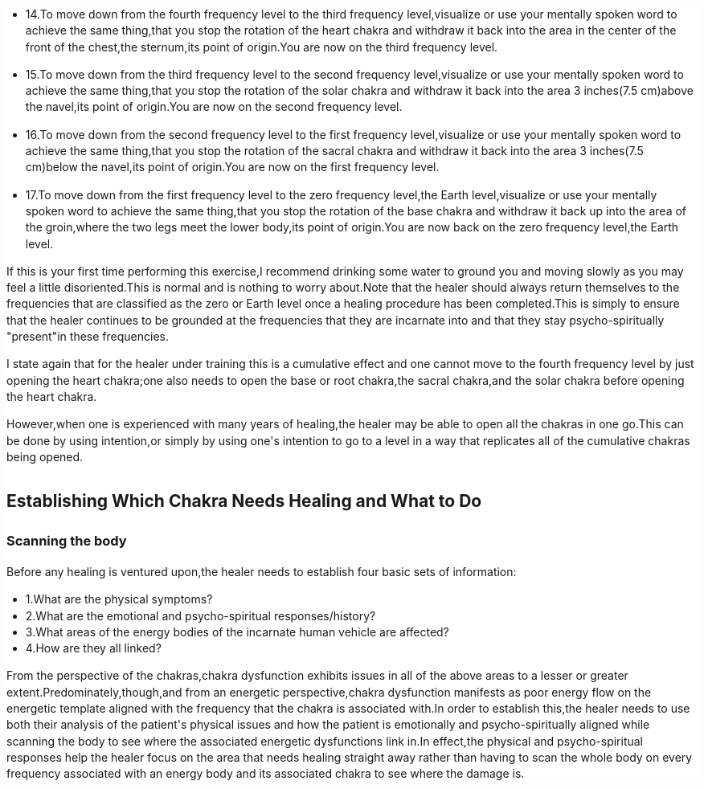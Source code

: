 - 14.To move down from the fourth frequency level to the third frequency level,visualize or use your mentally spoken word to achieve the same thing,that you stop the rotation of the heart chakra and withdraw it back into the area in the center of the front of the chest,the sternum,its point of origin.You are now on the third frequency level. 

- 15.To move down from the third frequency level to the second frequency level,visualize or use your mentally spoken word to achieve the same thing,that you stop the rotation of the solar chakra and withdraw it back into the area 3 inches(7.5 cm)above the navel,its point of origin.You are now on the second frequency level. 

- 16.To move down from the second frequency level to the first frequency level,visualize or use your mentally spoken word to achieve the same thing,that you stop the rotation of the sacral chakra and withdraw it back into the area 3 inches(7.5 cm)below the navel,its point of origin.You are now on the first frequency level. 

- 17.To move down from the first frequency level to the zero frequency level,the Earth level,visualize or use your mentally spoken word to achieve the same thing,that you stop the rotation of the base chakra and withdraw it back up into the area of the groin,where the two legs meet the lower body,its point of origin.You are now back on the zero frequency level,the Earth level. 

If this is your first time performing this exercise,I recommend drinking some water to ground you and moving slowly as you may feel a little disoriented.This is normal and is nothing to worry about.Note that the healer should always return themselves to the frequencies that are classified as the zero or Earth level once a healing procedure has been completed.This is simply to ensure that the healer continues to be grounded at the frequencies that they are incarnate into and that they stay psycho-spiritually "present"in these frequencies. 

I state again that for the healer under training this is a cumulative effect and one cannot move to the fourth frequency level by just opening the heart chakra;one also needs to open the base or root chakra,the sacral chakra,and the solar chakra before opening the heart chakra. 

However,when one is experienced with many years of healing,the healer may be able to open all the chakras in one go.This can be done by using intention,or simply by using one's intention to go to a level in a way that replicates all of the cumulative chakras being opened.

## Establishing Which Chakra Needs Healing and What to Do 

### Scanning the body 

Before any healing is ventured upon,the healer needs to establish four basic sets of information: 

- 1.What are the physical symptoms? 
- 2.What are the emotional and psycho-spiritual responses/history? 
- 3.What areas of the energy bodies of the incarnate human vehicle are affected? 
- 4.How are they all linked? 

From the perspective of the chakras,chakra dysfunction exhibits issues in all of the above areas to a lesser or greater extent.Predominately,though,and from an energetic perspective,chakra dysfunction manifests as poor energy flow on the energetic template aligned with the frequency that the chakra is associated with.In order to establish this,the healer needs to use both their analysis of the patient's physical issues and how the patient is emotionally and psycho-spiritually aligned while scanning the body to see where the associated energetic dysfunctions link in.In effect,the physical and psycho-spiritual responses help the healer focus on the area that needs healing straight away rather than having to scan the whole body on every frequency associated with an energy body and its associated chakra to see where the damage is. 

